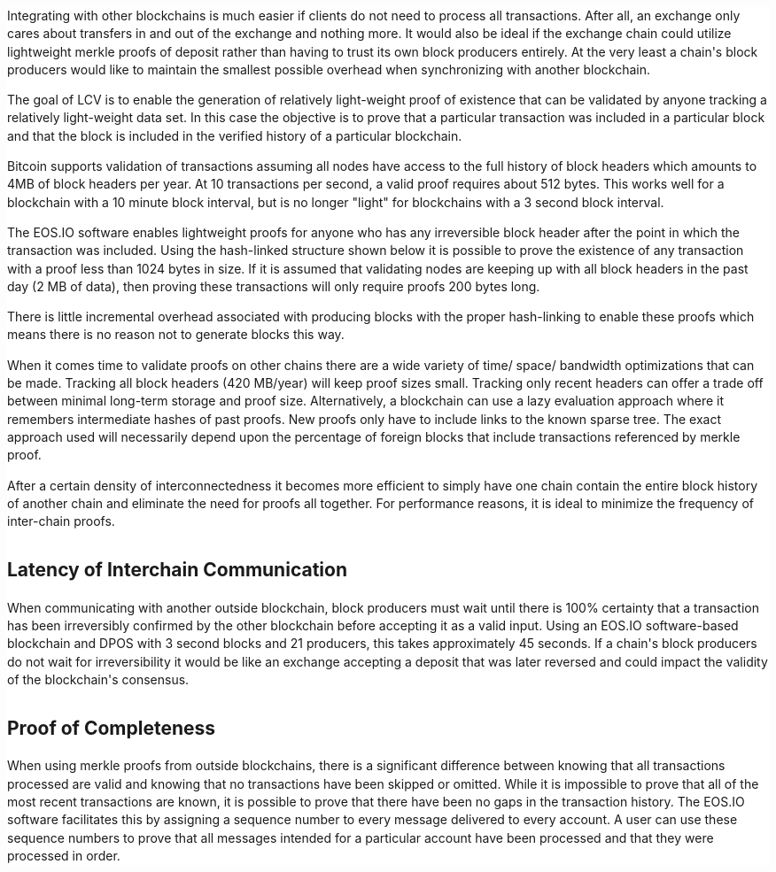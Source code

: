 Integrating with other blockchains is much easier if clients do not need to process all transactions. After all, an exchange only cares about transfers in and out of the exchange and nothing more. It would also be ideal if the exchange chain could utilize lightweight merkle proofs of deposit rather than having to trust its own block producers entirely. At the very least a chain's block producers would like to maintain the smallest possible overhead when synchronizing with another blockchain.

The goal of LCV is to enable the generation of relatively light-weight proof of existence that can be validated by anyone tracking a relatively light-weight data set. In this case the objective is to prove that a particular transaction was included in a particular block and that the block is included in the verified history of a particular blockchain.

Bitcoin supports validation of transactions assuming all nodes have access to the full history of block headers which amounts to 4MB of block headers per year. At 10 transactions per second, a valid proof requires about 512 bytes. This works well for a blockchain with a 10 minute block interval, but is no longer "light" for blockchains with a 3 second block interval.

The EOS.IO software enables lightweight proofs for anyone who has any irreversible block header after the point in which the transaction was included. Using the hash-linked structure shown below it is possible to prove the existence of any transaction with a proof less than 1024 bytes in size. If it is assumed that validating nodes are keeping up with all block headers in the past day (2 MB of data), then proving these transactions will only require proofs 200 bytes long.

There is little incremental overhead associated with producing blocks with the proper hash-linking to enable these proofs which means there is no reason not to generate blocks this way.

When it comes time to validate proofs on other chains there are a wide variety of time/ space/ bandwidth optimizations that can be made. Tracking all block headers (420 MB/year) will keep proof sizes small. Tracking only recent headers can offer a trade off between minimal long-term storage and proof size. Alternatively, a blockchain can use a lazy evaluation approach where it remembers intermediate hashes of past proofs. New proofs only have to include links to the known sparse tree. The exact approach used will necessarily depend upon the percentage of foreign blocks that include transactions referenced by merkle proof.

After a certain density of interconnectedness it becomes more efficient to simply have one chain contain the entire block history of another chain and eliminate the need for proofs all together. For performance reasons, it is ideal to minimize the frequency of inter-chain proofs.

## Latency of Interchain Communication

When communicating with another outside blockchain, block producers must wait until there is 100% certainty that a transaction has been irreversibly confirmed by the other blockchain before accepting it as a valid input. Using an EOS.IO software-based blockchain and DPOS with 3 second blocks and 21 producers, this takes approximately 45 seconds. If a chain's block producers do not wait for irreversibility it would be like an exchange accepting a deposit that was later reversed and could impact the validity of the blockchain's consensus.

## Proof of Completeness

When using merkle proofs from outside blockchains, there is a significant difference between knowing that all transactions processed are valid and knowing that no transactions have been skipped or omitted. While it is impossible to prove that all of the most recent transactions are known, it is possible to prove that there have been no gaps in the transaction history. The EOS.IO software facilitates this by assigning a sequence number to every message delivered to every account. A user can use these sequence numbers to prove that all messages intended for a particular account have been processed and that they were processed in order.
